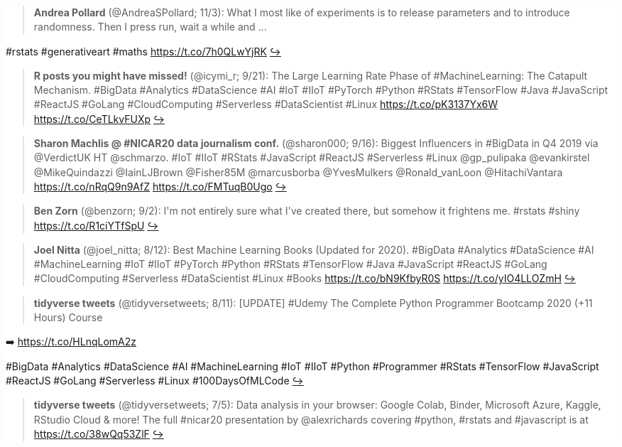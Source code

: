 > **Andrea Pollard** (@AndreaSPollard; 11/3): What I most like of experiments is to release parameters and to introduce randomness. Then I press run, wait a while and ...
>
#rstats #generativeart #maths https://t.co/7h0QLwYjRK  [&#8618;](https://twitter.com/dataandme/status/1235686823344644097)




> **R posts you might have missed!** (@icymi_r; 9/21): The Large Learning Rate Phase of #MachineLearning: The Catapult Mechanism. #BigData #Analytics #DataScience #AI #IoT #IIoT #PyTorch #Python #RStats #TensorFlow #Java #JavaScript #ReactJS #GoLang #CloudComputing #Serverless #DataScientist #Linux 
https://t.co/pK3137Yx6W https://t.co/CeTLkvFUXp  [&#8618;](https://twitter.com/dataandme/status/1235696350588633088)




> **Sharon Machlis @ #NICAR20 data journalism conf.** (@sharon000; 9/16): Biggest Influencers in #BigData in Q4 2019 via @VerdictUK HT @schmarzo.  #IoT #IIoT #RStats #JavaScript #ReactJS #Serverless #Linux 
@gp_pulipaka @evankirstel @MikeQuindazzi @IainLJBrown @Fisher85M @marcusborba @YvesMulkers @Ronald_vanLoon @HitachiVantara
https://t.co/nRqQ9n9AfZ https://t.co/FMTuqB0Ugo  [&#8618;](https://twitter.com/dataandme/status/1235702090183462913)




> **Ben Zorn** (@benzorn; 9/2): I'm not entirely sure what I've created there, but somehow it frightens me. #rstats #shiny https://t.co/R1ciYTfSpU  [&#8618;](https://twitter.com/dataandme/status/1235732812629671938)




> **Joel Nitta** (@joel_nitta; 8/12): Best Machine Learning Books (Updated for 2020). #BigData #Analytics #DataScience #AI #MachineLearning #IoT #IIoT #PyTorch #Python #RStats #TensorFlow #Java #JavaScript #ReactJS #GoLang #CloudComputing #Serverless #DataScientist #Linux #Books 
https://t.co/bN9KfbyR0S https://t.co/yIO4LLOZmH  [&#8618;](https://twitter.com/dataandme/status/1235698365733785600)




> **tidyverse tweets** (@tidyversetweets; 8/11): [UPDATE] #Udemy The Complete Python Programmer Bootcamp 2020 (+11 Hours) Course 
>
➡️ https://t.co/HLnqLomA2z 
>
#BigData #Analytics #DataScience #AI #MachineLearning #IoT #IIoT #Python #Programmer #RStats #TensorFlow #JavaScript #ReactJS #GoLang #Serverless #Linux #100DaysOfMLCode  [&#8618;](https://twitter.com/dataandme/status/1235704157538897922)




> **tidyverse tweets** (@tidyversetweets; 7/5): Data analysis in your browser: Google Colab, Binder, Microsoft Azure, Kaggle, RStudio Cloud &amp; more! The full #nicar20 presentation by @alexrichards covering #python, #rstats and #javascript is at https://t.co/38wQq53ZlF  [&#8618;](https://twitter.com/dataandme/status/1235713877175910401)
